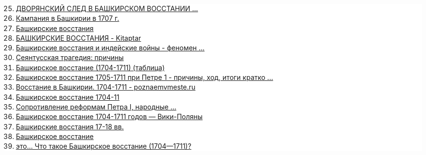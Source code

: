 25. [ДВОРЯНСКИЙ СЛЕД В БАШКИРСКОМ ВОССТАНИИ ...](https://cyberleninka.ru/article/n/dvoryanskiy-sled-v-bashkirskom-vosstanii-1704-1711-gg)
10. [Кампания в Башкирии в 1707 г.](https://runivers.ru/conflicts/campaigns/kampaniya_v_bashkirii_v_1707_g/)
16. [Башкирские восстания](https://www.wikiwand.com/ru/articles/%D0%91%D0%B0%D1%88%D0%BA%D0%B8%D1%80%D1%81%D0%BA%D0%B8%D0%B5_%D0%B2%D0%BE%D1%81%D1%81%D1%82%D0%B0%D0%BD%D0%B8%D1%8F)
28. [БАШКИРСКИЕ ВОССТАНИЯ - Kitaptar](https://kitaptar.bashkort.org/files/bashkirskie_vostaniya_xvii__nachala_xviii_vv._ufa._1993.pdf)
18. [Башкирские восстания и индейские войны - феномен ...](https://vk.com/wall-56611080_42321)
19. [Сеянтусская трагедия: причины](https://realnoevremya.ru/articles/87164-seyantusskaya-tragediya-prichiny)
20. [Башкирское восстание (1704-1711) (таблица)](https://istoriyakratko.ru/pravlenie-romanovyh/sobytiya/bashkirskoe-vosstanie-1704-1711-tablitsa.html)
17. [Башкирское восстание 1705-1711 при Петре 1 - причины, ход, итоги кратко ...](https://obrazovaka.ru/istoriya/bashkirskoe-vosstanie-1705-1711-tablica-kratko.html)
19. [Восстание в Башкирии. 1704-1711 - poznaemvmeste.ru](https://poznaemvmeste.ru/index.php/122-narodnye-vosstaniya-vojny/578-vosstanie-v-bashkirii-1705-1711)
22. [Башкирское восстание 1704-11](https://bashenc.online/ru/articles/51465/)
23. [Сопротивление реформам Петра I, народные ...](https://foxford.ru/wiki/istoriya/soprotivlenie-reformam-petra)
23. [Башкирское восстание 1704-1711 годов — Вики-Поляны](https://kraeved.vp43.ru/wiki/%D0%91%D0%B0%D1%88%D0%BA%D0%B8%D1%80%D1%81%D0%BA%D0%BE%D0%B5_%D0%B2%D0%BE%D1%81%D1%81%D1%82%D0%B0%D0%BD%D0%B8%D0%B5_1704-1711_%D0%B3%D0%BE%D0%B4%D0%BE%D0%B2)
25. [Башкирские восстания 17-18 вв.](https://bse.sci-lib.com/article102374.html)
27. [Башкирское восстание](https://xn--h1ajim.xn--p1ai/%D0%91%D0%B0%D1%88%D0%BA%D0%B8%D1%80%D1%81%D0%BA%D0%BE%D0%B5_%D0%B2%D0%BE%D1%81%D1%81%D1%82%D0%B0%D0%BD%D0%B8%D0%B5)
29. [это... Что такое Башкирское восстание (1704—1711)?](https://dic.academic.ru/dic.nsf/ruwiki/1742453)
